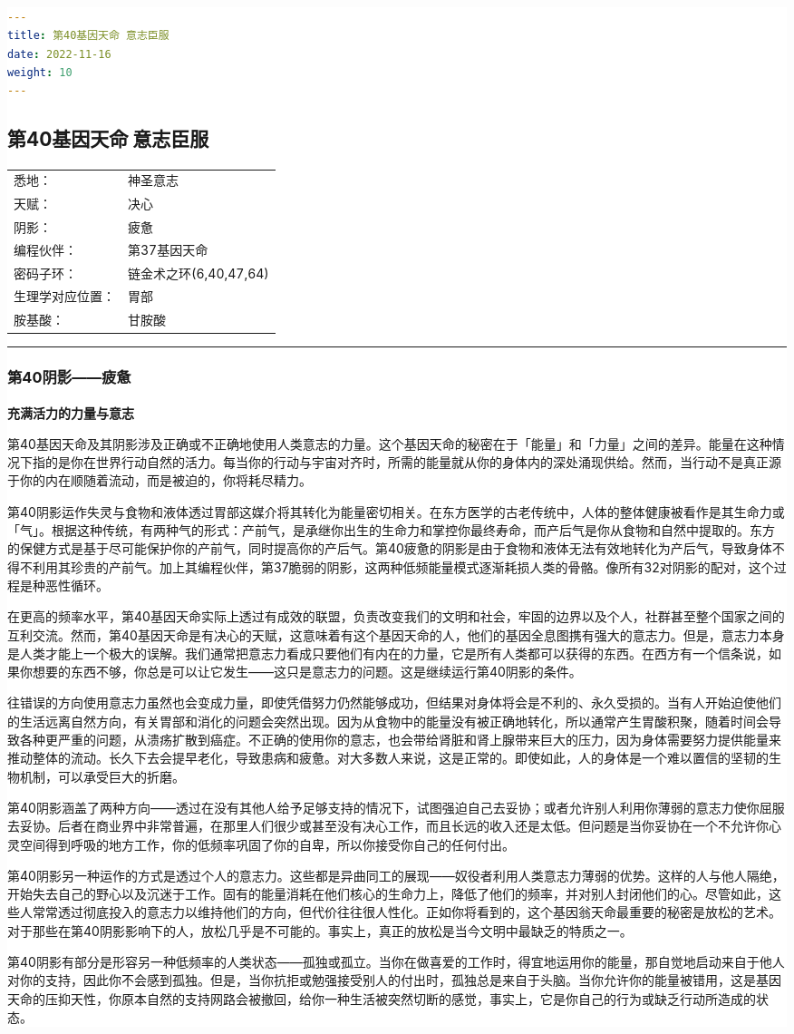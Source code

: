 ```yaml
---
title: 第40基因天命 意志臣服
date: 2022-11-16
weight: 10
---
```


## 第40基因天命 意志臣服

|    |    |
| -- | -- |
| 悉地：         | 神圣意志 |
| 天赋：         | 决心 |
| 阴影：         | 疲惫 |
| 编程伙伴：      | 第37基因天命 |
| 密码子环：      | 链金术之环(6,40,47,64) |
| 生理学对应位置： | 胃部 |
| 胺基酸：        | 甘胺酸 |

<hr />

### 第40阴影——疲惫
 
**充满活力的力量与意志**

第40基因天命及其阴影涉及正确或不正确地使用人类意志的力量。这个基因天命的秘密在于「能量」和「力量」之间的差异。能量在这种情况下指的是你在世界行动自然的活力。每当你的行动与宇宙对齐时，所需的能量就从你的身体内的深处涌现供给。然而，当行动不是真正源于你的内在顺随着流动，而是被迫的，你将耗尽精力。

第40阴影运作失灵与食物和液体透过胃部这媒介将其转化为能量密切相关。在东方医学的古老传统中，人体的整体健康被看作是其生命力或「气」。根据这种传统，有两种气的形式：产前气，是承继你出生的生命力和掌控你最终寿命，而产后气是你从食物和自然中提取的。东方的保健方式是基于尽可能保护你的产前气，同时提高你的产后气。第40疲惫的阴影是由于食物和液体无法有效地转化为产后气，导致身体不得不利用其珍贵的产前气。加上其编程伙伴，第37脆弱的阴影，这两种低频能量模式逐渐耗损人类的骨骼。像所有32对阴影的配对，这个过程是种恶性循环。

在更高的频率水平，第40基因天命实际上透过有成效的联盟，负责改变我们的文明和社会，牢固的边界以及个人，社群甚至整个国家之间的互利交流。然而，第40基因天命是有决心的天赋，这意味着有这个基因天命的人，他们的基因全息图携有强大的意志力。但是，意志力本身是人类才能上一个极大的误解。我们通常把意志力看成只要他们有内在的力量，它是所有人类都可以获得的东西。在西方有一个信条说，如果你想要的东西不够，你总是可以让它发生——这只是意志力的问题。这是继续运行第40阴影的条件。

往错误的方向使用意志力虽然也会变成力量，即使凭借努力仍然能够成功，但结果对身体将会是不利的、永久受损的。当有人开始迫使他们的生活远离自然方向，有关胃部和消化的问题会突然出现。因为从食物中的能量没有被正确地转化，所以通常产生胃酸积聚，随着时间会导致各种更严重的问题，从溃疡扩散到癌症。不正确的使用你的意志，也会带给肾脏和肾上腺带来巨大的压力，因为身体需要努力提供能量来推动整体的流动。长久下去会提早老化，导致患病和疲惫。对大多数人来说，这是正常的。即使如此，人的身体是一个难以置信的坚韧的生物机制，可以承受巨大的折磨。

第40阴影涵盖了两种方向——透过在没有其他人给予足够支持的情况下，试图强迫自己去妥协；或者允许别人利用你薄弱的意志力使你屈服去妥协。后者在商业界中非常普遍，在那里人们很少或甚至没有决心工作，而且长远的收入还是太低。但问题是当你妥协在一个不允许你心灵空间得到呼吸的地方工作，你的低频率巩固了你的自卑，所以你接受你自己的任何付出。

第40阴影另一种运作的方式是透过个人的意志力。这些都是异曲同工的展现——奴役者利用人类意志力薄弱的优势。这样的人与他人隔绝，开始失去自己的野心以及沉迷于工作。固有的能量消耗在他们核心的生命力上，降低了他们的频率，并对别人封闭他们的心。尽管如此，这些人常常透过彻底投入的意志力以维持他们的方向，但代价往往很人性化。正如你将看到的，这个基因翁天命最重要的秘密是放松的艺术。对于那些在第40阴影影响下的人，放松几乎是不可能的。事实上，真正的放松是当今文明中最缺乏的特质之一。

第40阴影有部分是形容另一种低频率的人类状态——孤独或孤立。当你在做喜爱的工作时，得宜地运用你的能量，那自觉地启动来自于他人对你的支持，因此你不会感到孤独。但是，当你抗拒或勉强接受别人的付出时，孤独总是来自于头脑。当你允许你的能量被错用，这是基因天命的压抑天性，你原本自然的支持网路会被撤回，给你一种生活被突然切断的感觉，事实上，它是你自己的行为或缺乏行动所造成的状态。
